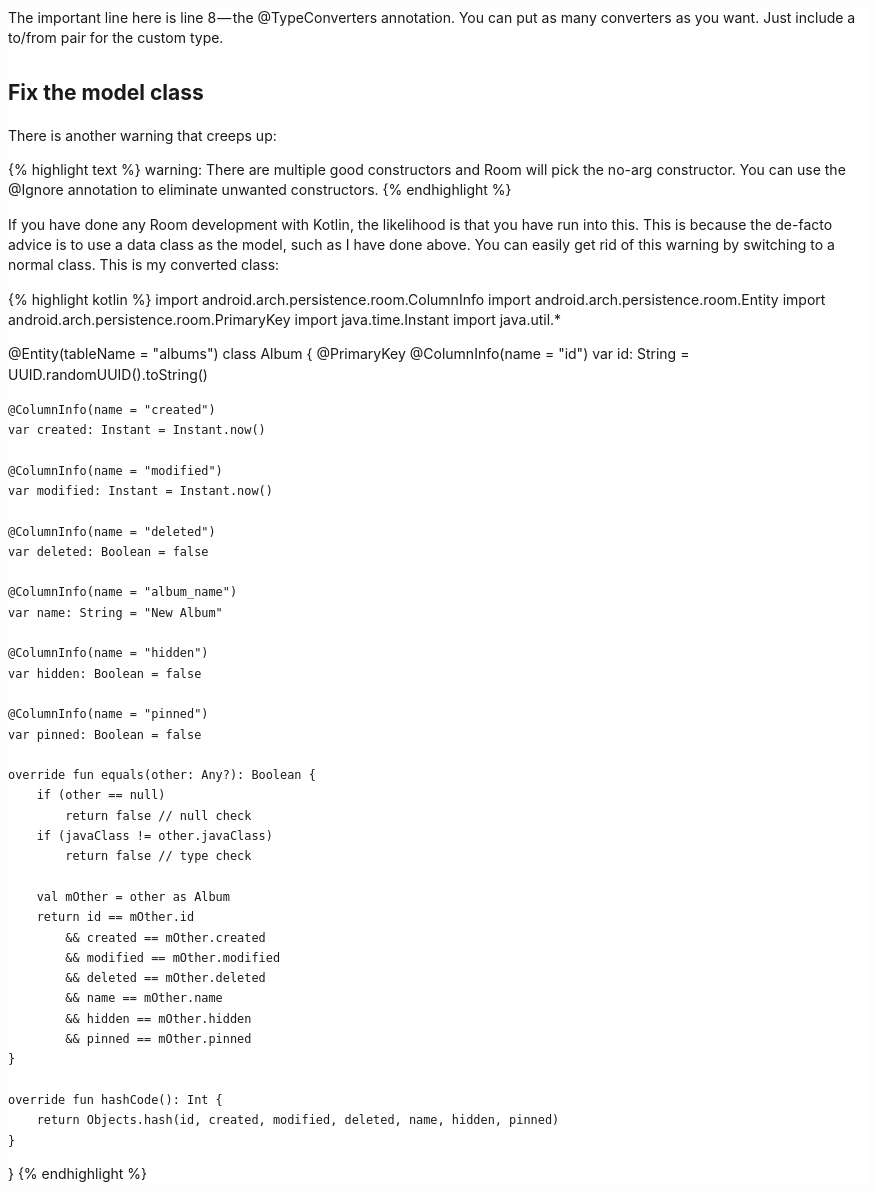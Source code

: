 The important line here is line 8 — the @TypeConverters annotation. You can put as many converters as you want. Just include a to/from pair for the custom type.

## Fix the model class

There is another warning that creeps up:

{% highlight text %}
warning: There are multiple good constructors and Room will pick the no-arg constructor. You can use the @Ignore annotation to eliminate unwanted constructors.
{% endhighlight %}

If you have done any Room development with Kotlin, the likelihood is that you have run into this. This is because the de-facto advice is to use a data class as the model, such as I have done above. You can easily get rid of this warning by switching to a normal class. This is my converted class:

{% highlight kotlin %}
import android.arch.persistence.room.ColumnInfo
import android.arch.persistence.room.Entity
import android.arch.persistence.room.PrimaryKey
import java.time.Instant
import java.util.*

@Entity(tableName = "albums")
class Album {
    @PrimaryKey
    @ColumnInfo(name = "id")
    var id: String = UUID.randomUUID().toString()

    @ColumnInfo(name = "created")
    var created: Instant = Instant.now()

    @ColumnInfo(name = "modified")
    var modified: Instant = Instant.now()

    @ColumnInfo(name = "deleted")
    var deleted: Boolean = false

    @ColumnInfo(name = "album_name")
    var name: String = "New Album"

    @ColumnInfo(name = "hidden")
    var hidden: Boolean = false

    @ColumnInfo(name = "pinned")
    var pinned: Boolean = false

    override fun equals(other: Any?): Boolean {
        if (other == null)
            return false // null check
        if (javaClass != other.javaClass)
            return false // type check

        val mOther = other as Album
        return id == mOther.id
            && created == mOther.created
            && modified == mOther.modified
            && deleted == mOther.deleted
            && name == mOther.name
            && hidden == mOther.hidden
            && pinned == mOther.pinned
    }

    override fun hashCode(): Int {
        return Objects.hash(id, created, modified, deleted, name, hidden, pinned)
    }
}
{% endhighlight %}
